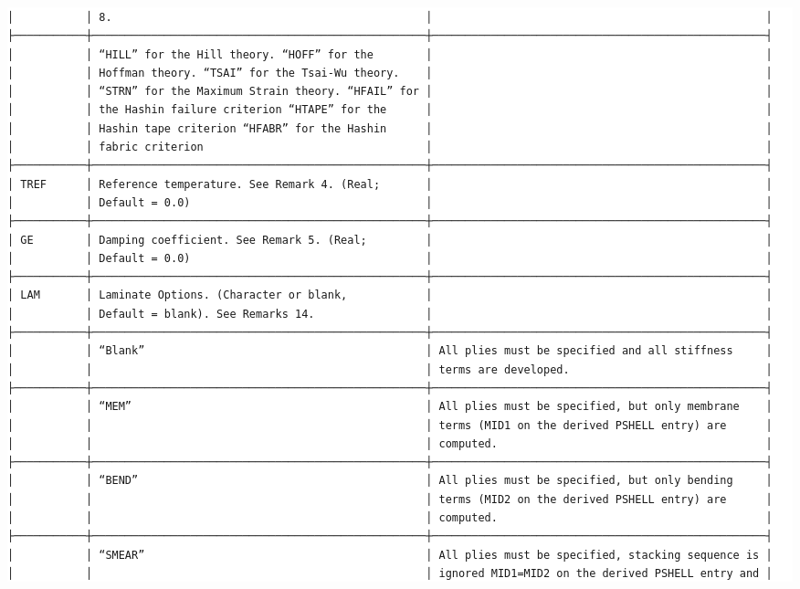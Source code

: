 ```text
│           │ 8.                                                │                                                   │
├───────────┼───────────────────────────────────────────────────┼───────────────────────────────────────────────────┤
│           │ “HILL” for the Hill theory. “HOFF” for the        │                                                   │
│           │ Hoffman theory. “TSAI” for the Tsai-Wu theory.    │                                                   │
│           │ “STRN” for the Maximum Strain theory. “HFAIL” for │                                                   │
│           │ the Hashin failure criterion “HTAPE” for the      │                                                   │
│           │ Hashin tape criterion “HFABR” for the Hashin      │                                                   │
│           │ fabric criterion                                  │                                                   │
├───────────┼───────────────────────────────────────────────────┼───────────────────────────────────────────────────┤
│ TREF      │ Reference temperature. See Remark 4. (Real;       │                                                   │
│           │ Default = 0.0)                                    │                                                   │
├───────────┼───────────────────────────────────────────────────┼───────────────────────────────────────────────────┤
│ GE        │ Damping coefficient. See Remark 5. (Real;         │                                                   │
│           │ Default = 0.0)                                    │                                                   │
├───────────┼───────────────────────────────────────────────────┼───────────────────────────────────────────────────┤
│ LAM       │ Laminate Options. (Character or blank,            │                                                   │
│           │ Default = blank). See Remarks 14.                 │                                                   │
├───────────┼───────────────────────────────────────────────────┼───────────────────────────────────────────────────┤
│           │ “Blank”                                           │ All plies must be specified and all stiffness     │
│           │                                                   │ terms are developed.                              │
├───────────┼───────────────────────────────────────────────────┼───────────────────────────────────────────────────┤
│           │ “MEM”                                             │ All plies must be specified, but only membrane    │
│           │                                                   │ terms (MID1 on the derived PSHELL entry) are      │
│           │                                                   │ computed.                                         │
├───────────┼───────────────────────────────────────────────────┼───────────────────────────────────────────────────┤
│           │ “BEND”                                            │ All plies must be specified, but only bending     │
│           │                                                   │ terms (MID2 on the derived PSHELL entry) are      │
│           │                                                   │ computed.                                         │
├───────────┼───────────────────────────────────────────────────┼───────────────────────────────────────────────────┤
│           │ “SMEAR”                                           │ All plies must be specified, stacking sequence is │
│           │                                                   │ ignored MID1=MID2 on the derived PSHELL entry and │
```